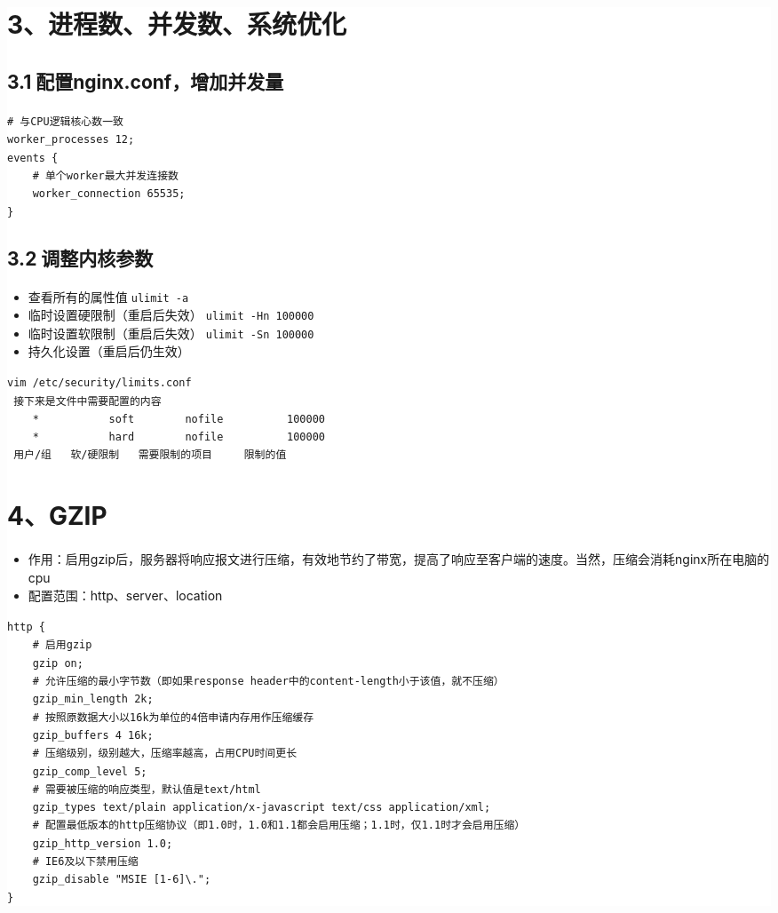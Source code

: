 # 3、进程数、并发数、系统优化
## 3.1 配置nginx.conf，增加并发量

```
# 与CPU逻辑核心数一致
worker_processes 12;
events {
    # 单个worker最大并发连接数
    worker_connection 65535;
}
```
## 3.2 调整内核参数
- 查看所有的属性值
`ulimit -a`
- 临时设置硬限制（重启后失效）
`ulimit -Hn 100000`
- 临时设置软限制（重启后失效）
`ulimit -Sn 100000`
- 持久化设置（重启后仍生效）

```
vim /etc/security/limits.conf
 接下来是文件中需要配置的内容
    *           soft        nofile          100000
    *           hard        nofile          100000
 用户/组   软/硬限制   需要限制的项目     限制的值
```

# 4、GZIP
- 作用：启用gzip后，服务器将响应报文进行压缩，有效地节约了带宽，提高了响应至客户端的速度。当然，压缩会消耗nginx所在电脑的cpu
- 配置范围：http、server、location

```
http {
    # 启用gzip
    gzip on;
    # 允许压缩的最小字节数（即如果response header中的content-length小于该值，就不压缩）
    gzip_min_length 2k;
    # 按照原数据大小以16k为单位的4倍申请内存用作压缩缓存
    gzip_buffers 4 16k;
    # 压缩级别，级别越大，压缩率越高，占用CPU时间更长
    gzip_comp_level 5;
    # 需要被压缩的响应类型，默认值是text/html
    gzip_types text/plain application/x-javascript text/css application/xml;
    # 配置最低版本的http压缩协议（即1.0时，1.0和1.1都会启用压缩；1.1时，仅1.1时才会启用压缩）
    gzip_http_version 1.0;
    # IE6及以下禁用压缩
    gzip_disable "MSIE [1-6]\.";
}
```
